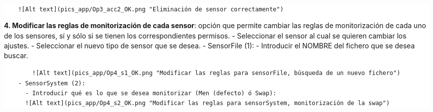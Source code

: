         ![Alt text](pics_app/Op3_acc2_OK.png "Eliminación de sensor correctamente")

  **4. Modificar las reglas de monitorización de cada sensor**: opción que permite cambiar las reglas de monitorización de cada uno de los sensores, sí y sólo si se tienen los correspondientes permisos.
    - Seleccionar el sensor al cual se quieren cambiar los ajustes.
      - Seleccionar el nuevo tipo de sensor que se desea.
        - SensorFile (1):
          - Introducir el NOMBRE del fichero que se desea buscar.

            ![Alt text](pics_app/Op4_s1_OK.png "Modificar las reglas para sensorFile, búsqueda de un nuevo fichero")
        - SensorSystem (2):
          - Introducir qué es lo que se desea monitorizar (Men (defecto) ó Swap):
          ![Alt text](pics_app/Op4_s2_OK.png "Modificar las reglas para sensorSystem, monitorización de la swap")

